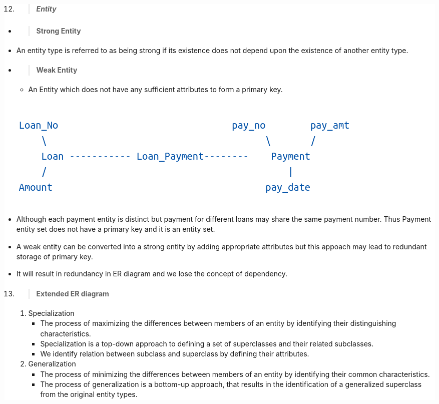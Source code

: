 
12. > ##### Entity 

- > #### Strong Entity
	
- An entity type is referred to as being strong if its existence does not depend upon the existence of another entity type.
	
- > #### Weak Entity 
	
	- An Entity which does not have any sufficient attributes to form a primary key.


![b1d75517.png](attachments/b1d75517.png)

- Although each payment entity is distinct but payment for different loans may  share the same payment number. Thus Payment entity set does not have a primary key and it is an entity set.

- A weak entity can be converted into a strong entity by adding appropriate attributes but this appoach may lead to redundant storage of primary  key.

- It will result in redundancy in ER diagram and we lose the concept of dependency.



 13. > #### Extended ER diagram 
		1. Specialization
			- The process of maximizing the differences between members of an entity by identifying their distinguishing characteristics. 
			- Specialization is a top-down approach to defining a set of superclasses and their related subclasses.
			- We identify relation between subclass and superclass by defining their attributes.
		1. Generalization
			- The process of minimizing the differences between members of an entity by identifying their common characteristics. 
			- The process of generalization is a bottom-up approach, that results in the identification of a generalized superclass from the original entity types.

